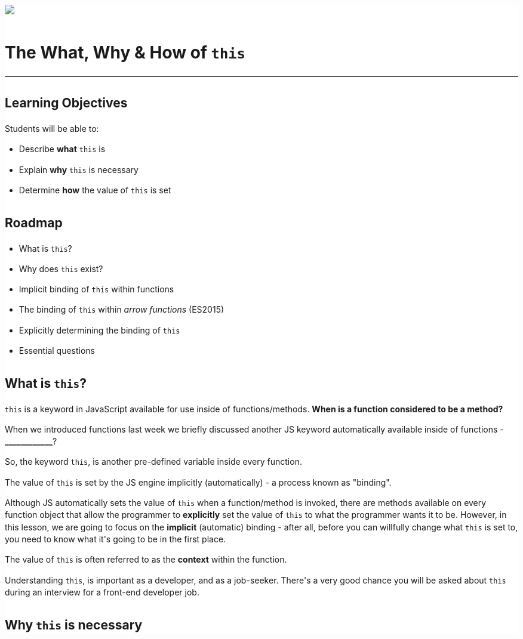 <img src="https://i.imgur.com/oY0P1r0.png" width="500">

# The What, Why & How of `this`

---
## Learning Objectives

Students will be able to:

- Describe **what** `this` is

- Explain **why** `this` is necessary

- Determine **how** the value of `this` is set

## Roadmap

- What is `this`?

- Why does `this` exist?

- Implicit binding of `this` within functions

- The binding of `this` within _arrow functions_ (ES2015)

- Explicitly determining the binding of `this`

- Essential questions

## What is `this`?

`this` is a keyword in JavaScript available for use inside of functions/methods.  **When is a function considered to be a method?**

When we introduced functions last week we briefly discussed another JS keyword automatically available inside of functions - **____________**?

So, the keyword `this`, is another pre-defined variable inside every function.

The value of `this` is set by the JS engine implicitly (automatically) - a process known as "binding".

Although JS automatically sets the value of `this` when a function/method is invoked, there are methods available on every function object that allow the programmer to **explicitly** set the value of `this` to what the programmer wants it to be. However, in this lesson, we are going to focus on the **implicit** (automatic) binding - after all, before you can willfully change what `this` is set to, you need to know what it's going to be in the first place.

The value of `this` is often referred to as the **context** within the function.

Understanding `this`, is important as a developer, and as a job-seeker. There's a very good chance you will be asked about `this` during an interview for a front-end developer job.

## Why `this` is necessary
